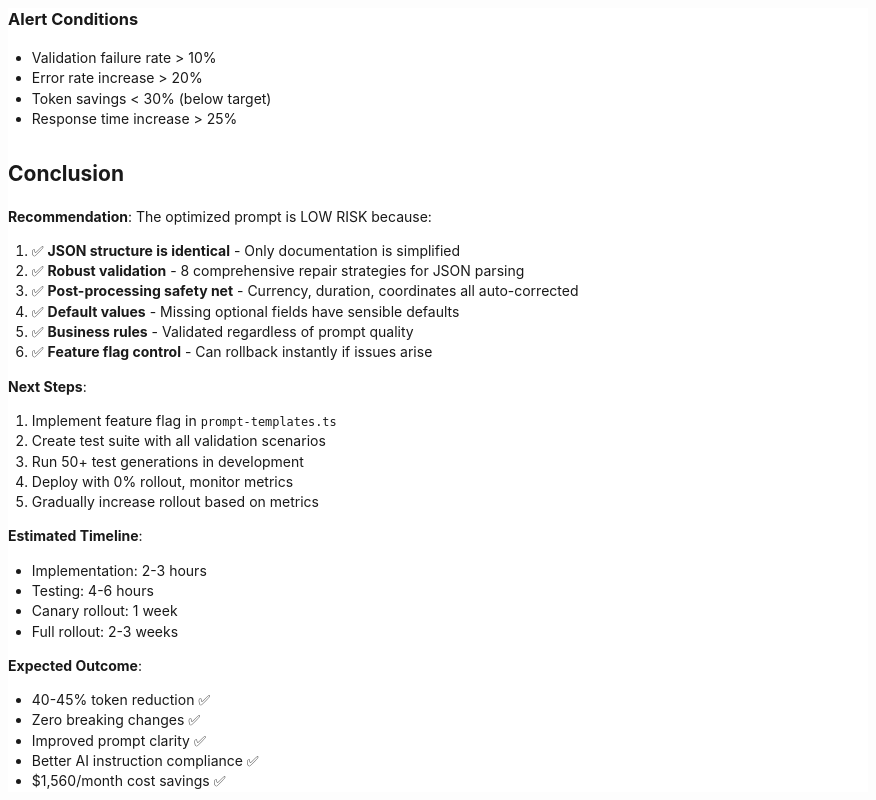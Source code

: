 ### Alert Conditions
- Validation failure rate > 10%
- Error rate increase > 20%
- Token savings < 30% (below target)
- Response time increase > 25%

## Conclusion

**Recommendation**: The optimized prompt is LOW RISK because:

1. ✅ **JSON structure is identical** - Only documentation is simplified
2. ✅ **Robust validation** - 8 comprehensive repair strategies for JSON parsing
3. ✅ **Post-processing safety net** - Currency, duration, coordinates all auto-corrected
4. ✅ **Default values** - Missing optional fields have sensible defaults
5. ✅ **Business rules** - Validated regardless of prompt quality
6. ✅ **Feature flag control** - Can rollback instantly if issues arise

**Next Steps**:
1. Implement feature flag in `prompt-templates.ts`
2. Create test suite with all validation scenarios
3. Run 50+ test generations in development
4. Deploy with 0% rollout, monitor metrics
5. Gradually increase rollout based on metrics

**Estimated Timeline**:
- Implementation: 2-3 hours
- Testing: 4-6 hours
- Canary rollout: 1 week
- Full rollout: 2-3 weeks

**Expected Outcome**:
- 40-45% token reduction ✅
- Zero breaking changes ✅
- Improved prompt clarity ✅
- Better AI instruction compliance ✅
- $1,560/month cost savings ✅
